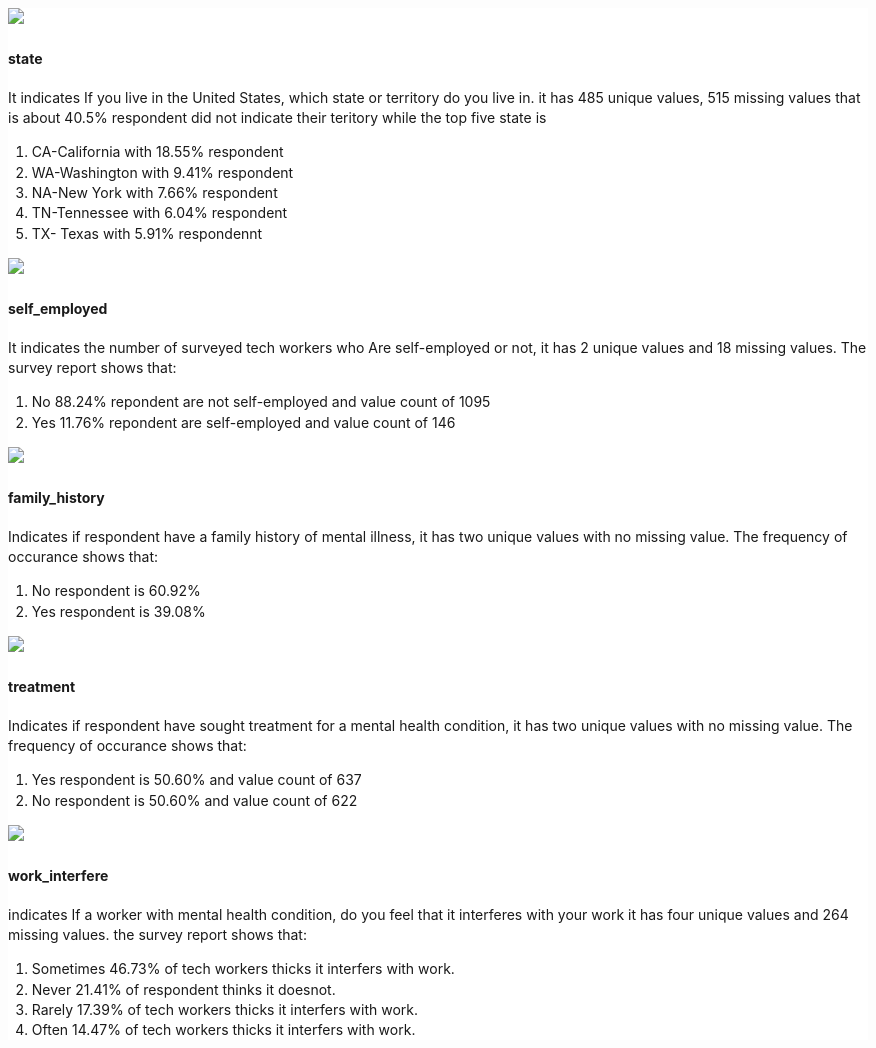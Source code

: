 


<img src="Country.png">

#### state

It indicates If you live in the United States, which state or territory do you live in. it has 485 unique values, 515 missing values that is about 40.5% respondent did not indicate their teritory while the top five state is 
1. CA-California with 18.55% respondent
1. WA-Washington with 9.41% respondent
1. NA-New York with 7.66% respondent
1. TN-Tennessee with 6.04% respondent
1. TX- Texas with 5.91% respondennt


<img src="state.png">

#### self_employed
It indicates the number of surveyed tech workers who Are self-employed or not, it has 2 unique values and 18 missing values. The survey  report shows that:
1. No 88.24% repondent are not self-employed and value count of 1095
1. Yes 11.76% repondent are self-employed and value count of 146




<img src="self_employed.png">

#### family_history

Indicates if respondent have a family history of mental illness, it has two unique values with no missing value. The frequency of occurance shows that:
1. No  respondent is 60.92%
1. Yes respondent is 39.08%


<img src="family_history.png">

#### treatment

Indicates if respondent have sought treatment for a mental health condition, it has two unique values with no missing value. The frequency of occurance shows that:
1. Yes  respondent is 50.60% and value count of 637
1. No respondent is 50.60% and value count of 622





<img src="treatment.png">

#### work_interfere

indicates If a worker with mental health condition, do you feel that it interferes with your work it has four unique values and 264 missing values. the survey report shows that:
1. Sometimes 46.73% of tech workers thicks it interfers with work.
1. Never 21.41% of respondent thinks it doesnot.
1. Rarely 17.39% of tech workers thicks it interfers with work.
1. Often 14.47% of tech workers thicks it interfers with work.
